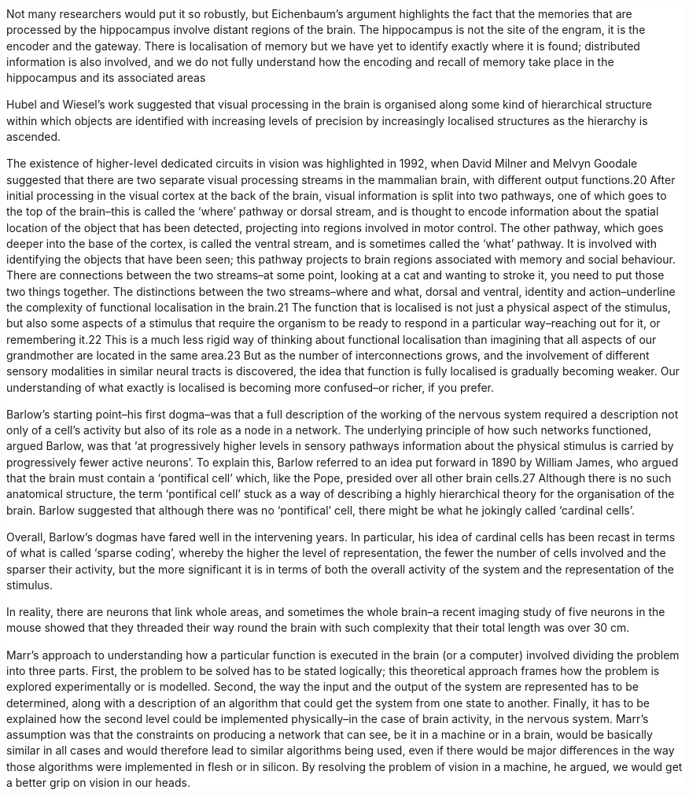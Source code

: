 Not many researchers would put it so robustly, but Eichenbaum’s argument highlights the fact that the memories that are processed by the hippocampus involve distant regions of the brain. The hippocampus is not the site of the engram, it is the encoder and the gateway. There is localisation of memory but we have yet to identify exactly where it is found; distributed information is also involved, and we do not fully understand how the encoding and recall of memory take place in the hippocampus and its associated areas

Hubel and Wiesel’s work suggested that visual processing in the brain is organised along some kind of hierarchical structure within which objects are identified with increasing levels of precision by increasingly localised structures as the hierarchy is ascended.

The existence of higher-level dedicated circuits in vision was highlighted in 1992, when David Milner and Melvyn Goodale suggested that there are two separate visual processing streams in the mammalian brain, with different output functions.20 After initial processing in the visual cortex at the back of the brain, visual information is split into two pathways, one of which goes to the top of the brain–this is called the ‘where’ pathway or dorsal stream, and is thought to encode information about the spatial location of the object that has been detected, projecting into regions involved in motor control. The other pathway, which goes deeper into the base of the cortex, is called the ventral stream, and is sometimes called the ‘what’ pathway. It is involved with identifying the objects that have been seen; this pathway projects to brain regions associated with memory and social behaviour. There are connections between the two streams–at some point, looking at a cat and wanting to stroke it, you need to put those two things together.
The distinctions between the two streams–where and what, dorsal and ventral, identity and action–underline the complexity of functional localisation in the brain.21 The function that is localised is not just a physical aspect of the stimulus, but also some aspects of a stimulus that require the organism to be ready to respond in a particular way–reaching out for it, or remembering it.22 This is a much less rigid way of thinking about functional localisation than imagining that all aspects of our grandmother are located in the same area.23 But as the number of interconnections grows, and the involvement of different sensory modalities in similar neural tracts is discovered, the idea that function is fully localised is gradually becoming weaker. Our understanding of what exactly is localised is becoming more confused–or richer, if you prefer.

Barlow’s starting point–his first dogma–was that a full description of the working of the nervous system required a description not only of a cell’s activity but also of its role as a node in a network. The underlying principle of how such networks functioned, argued Barlow, was that ‘at progressively higher levels in sensory pathways information about the physical stimulus is carried by progressively fewer active neurons’. To explain this, Barlow referred to an idea put forward in 1890 by William James, who argued that the brain must contain a ‘pontifical cell’ which, like the Pope, presided over all other brain cells.27 Although there is no such anatomical structure, the term ‘pontifical cell’ stuck as a way of describing a highly hierarchical theory for the organisation of the brain. Barlow suggested that although there was no ‘pontifical’ cell, there might be what he jokingly called ‘cardinal cells’.

Overall, Barlow’s dogmas have fared well in the intervening years. In particular, his idea of cardinal cells has been recast in terms of what is called ‘sparse coding’, whereby the higher the level of representation, the fewer the number of cells involved and the sparser their activity, but the more significant it is in terms of both the overall activity of the system and the representation of the stimulus.

In reality, there are neurons that link whole areas, and sometimes the whole brain–a recent imaging study of five neurons in the mouse showed that they threaded their way round the brain with such complexity that their total length was over 30 cm.

Marr’s approach to understanding how a particular function is executed in the brain (or a computer) involved dividing the problem into three parts. First, the problem to be solved has to be stated logically; this theoretical approach frames how the problem is explored experimentally or is modelled. Second, the way the input and the output of the system are represented has to be determined, along with a description of an algorithm that could get the system from one state to another. Finally, it has to be explained how the second level could be implemented physically–in the case of brain activity, in the nervous system. Marr’s assumption was that the constraints on producing a network that can see, be it in a machine or in a brain, would be basically similar in all cases and would therefore lead to similar algorithms being used, even if there would be major differences in the way those algorithms were implemented in flesh or in silicon. By resolving the problem of vision in a machine, he argued, we would get a better grip on vision in our heads.
